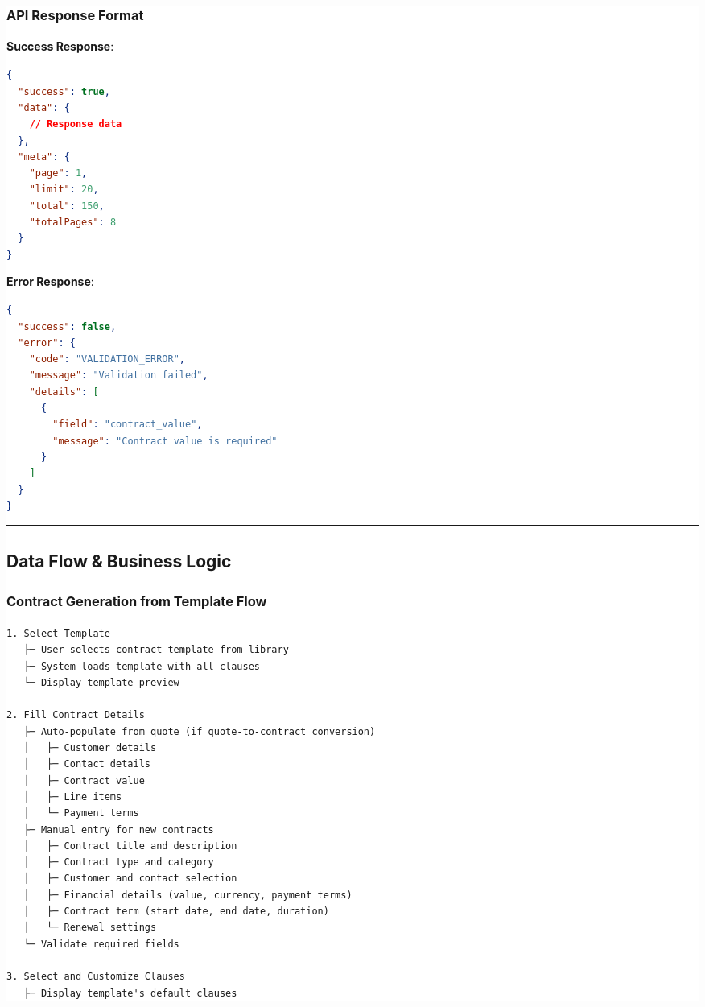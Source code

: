 ### API Response Format

**Success Response**:
```json
{
  "success": true,
  "data": {
    // Response data
  },
  "meta": {
    "page": 1,
    "limit": 20,
    "total": 150,
    "totalPages": 8
  }
}
```

**Error Response**:
```json
{
  "success": false,
  "error": {
    "code": "VALIDATION_ERROR",
    "message": "Validation failed",
    "details": [
      {
        "field": "contract_value",
        "message": "Contract value is required"
      }
    ]
  }
}
```

---

## Data Flow & Business Logic

### Contract Generation from Template Flow

```
1. Select Template
   ├─ User selects contract template from library
   ├─ System loads template with all clauses
   └─ Display template preview

2. Fill Contract Details
   ├─ Auto-populate from quote (if quote-to-contract conversion)
   │   ├─ Customer details
   │   ├─ Contact details
   │   ├─ Contract value
   │   ├─ Line items
   │   └─ Payment terms
   ├─ Manual entry for new contracts
   │   ├─ Contract title and description
   │   ├─ Contract type and category
   │   ├─ Customer and contact selection
   │   ├─ Financial details (value, currency, payment terms)
   │   ├─ Contract term (start date, end date, duration)
   │   └─ Renewal settings
   └─ Validate required fields

3. Select and Customize Clauses
   ├─ Display template's default clauses
```